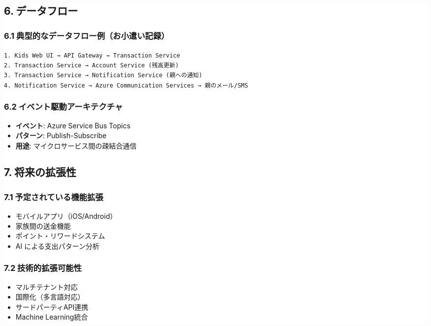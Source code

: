 ## 6. データフロー

### 6.1 典型的なデータフロー例（お小遣い記録）

```
1. Kids Web UI → API Gateway → Transaction Service
2. Transaction Service → Account Service (残高更新)
3. Transaction Service → Notification Service (親への通知)
4. Notification Service → Azure Communication Services → 親のメール/SMS
```

### 6.2 イベント駆動アーキテクチャ
- **イベント**: Azure Service Bus Topics
- **パターン**: Publish-Subscribe
- **用途**: マイクロサービス間の疎結合通信

## 7. 将来の拡張性

### 7.1 予定されている機能拡張
- モバイルアプリ（iOS/Android）
- 家族間の送金機能
- ポイント・リワードシステム
- AI による支出パターン分析

### 7.2 技術的拡張可能性
- マルチテナント対応
- 国際化（多言語対応）
- サードパーティAPI連携
- Machine Learning統合
